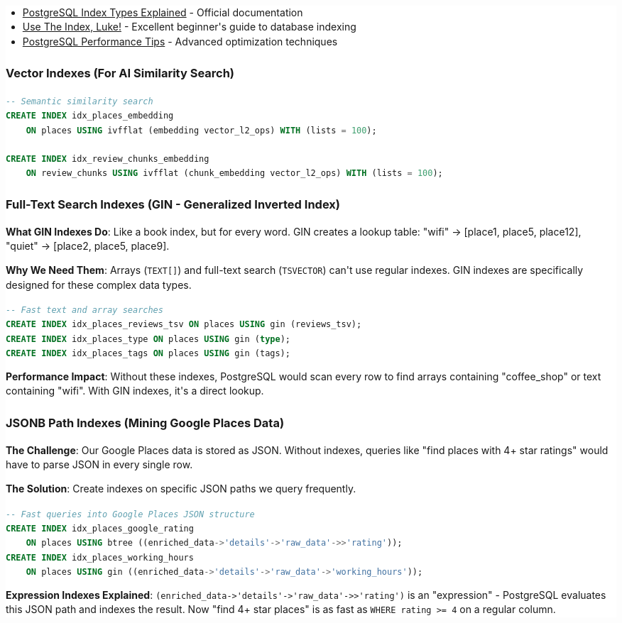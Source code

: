 - [PostgreSQL Index Types Explained](https://www.postgresql.org/docs/current/indexes-types.html) - Official documentation
- [Use The Index, Luke!](https://use-the-index-luke.com/) - Excellent beginner's guide to database indexing
- [PostgreSQL Performance Tips](https://wiki.postgresql.org/wiki/Performance_Optimization) - Advanced optimization techniques

### Vector Indexes (For AI Similarity Search)

```sql
-- Semantic similarity search
CREATE INDEX idx_places_embedding 
    ON places USING ivfflat (embedding vector_l2_ops) WITH (lists = 100);

CREATE INDEX idx_review_chunks_embedding
    ON review_chunks USING ivfflat (chunk_embedding vector_l2_ops) WITH (lists = 100);
```

### Full-Text Search Indexes (GIN - Generalized Inverted Index)

**What GIN Indexes Do**: Like a book index, but for every word. GIN creates a lookup table: "wifi" → [place1, place5, place12], "quiet" → [place2, place5, place9].

**Why We Need Them**: Arrays (`TEXT[]`) and full-text search (`TSVECTOR`) can't use regular indexes. GIN indexes are specifically designed for these complex data types.

```sql
-- Fast text and array searches
CREATE INDEX idx_places_reviews_tsv ON places USING gin (reviews_tsv);
CREATE INDEX idx_places_type ON places USING gin (type);
CREATE INDEX idx_places_tags ON places USING gin (tags);
```

**Performance Impact**: Without these indexes, PostgreSQL would scan every row to find arrays containing "coffee_shop" or text containing "wifi". With GIN indexes, it's a direct lookup.

### JSONB Path Indexes (Mining Google Places Data)

**The Challenge**: Our Google Places data is stored as JSON. Without indexes, queries like "find places with 4+ star ratings" would have to parse JSON in every single row.

**The Solution**: Create indexes on specific JSON paths we query frequently.

```sql
-- Fast queries into Google Places JSON structure
CREATE INDEX idx_places_google_rating 
    ON places USING btree ((enriched_data->'details'->'raw_data'->>'rating'));
CREATE INDEX idx_places_working_hours
    ON places USING gin ((enriched_data->'details'->'raw_data'->'working_hours'));
```

**Expression Indexes Explained**: `(enriched_data->'details'->'raw_data'->>'rating')` is an "expression" - PostgreSQL evaluates this JSON path and indexes the result. Now "find 4+ star places" is as fast as `WHERE rating >= 4` on a regular column.
